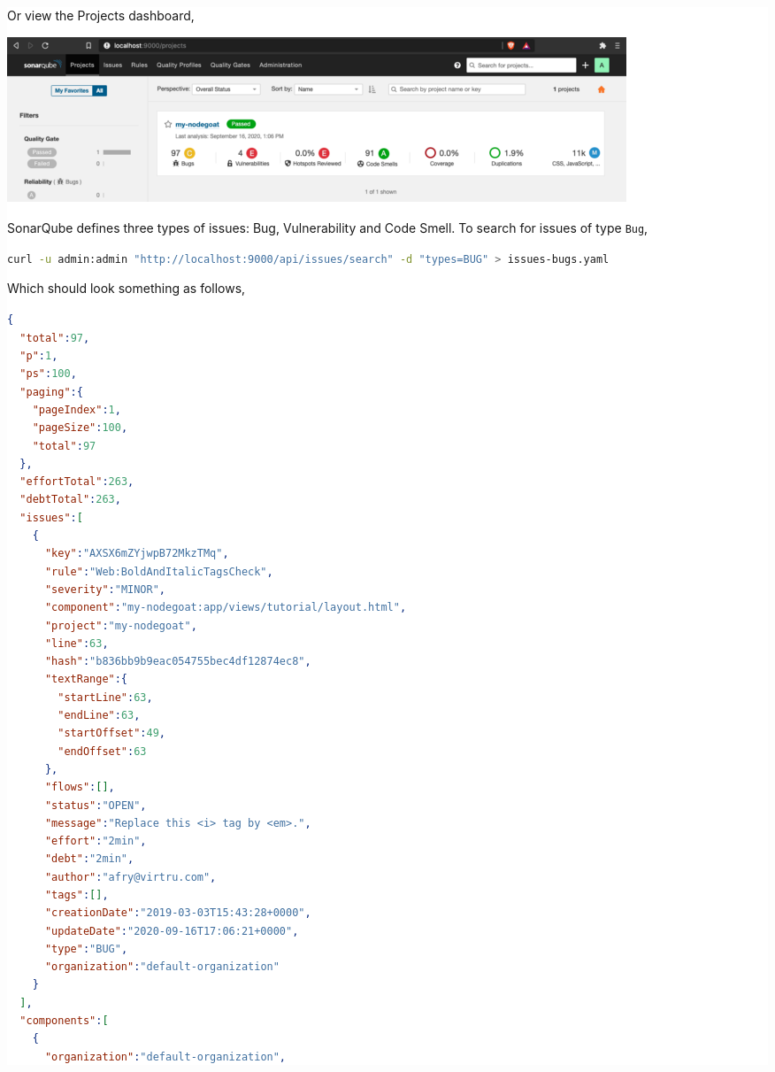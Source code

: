 Or view the Projects dashboard,

![SonarQube Analysis Projects](../assets/get-started/sonarqube-analysis-projects.png)

SonarQube defines three types of issues: Bug, Vulnerability and Code Smell. To search for issues of type `Bug`,

```bash
curl -u admin:admin "http://localhost:9000/api/issues/search" -d "types=BUG" > issues-bugs.yaml
```

Which should look something as follows,

```json
{
  "total":97,
  "p":1,
  "ps":100,
  "paging":{
    "pageIndex":1,
    "pageSize":100,
    "total":97
  },
  "effortTotal":263,
  "debtTotal":263,
  "issues":[
    {
      "key":"AXSX6mZYjwpB72MkzTMq",
      "rule":"Web:BoldAndItalicTagsCheck",
      "severity":"MINOR",
      "component":"my-nodegoat:app/views/tutorial/layout.html",
      "project":"my-nodegoat",
      "line":63,
      "hash":"b836bb9b9eac054755bec4df12874ec8",
      "textRange":{
        "startLine":63,
        "endLine":63,
        "startOffset":49,
        "endOffset":63
      },
      "flows":[],
      "status":"OPEN",
      "message":"Replace this <i> tag by <em>.",
      "effort":"2min",
      "debt":"2min",
      "author":"afry@virtru.com",
      "tags":[],
      "creationDate":"2019-03-03T15:43:28+0000",
      "updateDate":"2020-09-16T17:06:21+0000",
      "type":"BUG",
      "organization":"default-organization"
    }
  ],
  "components":[
    {
      "organization":"default-organization",
```